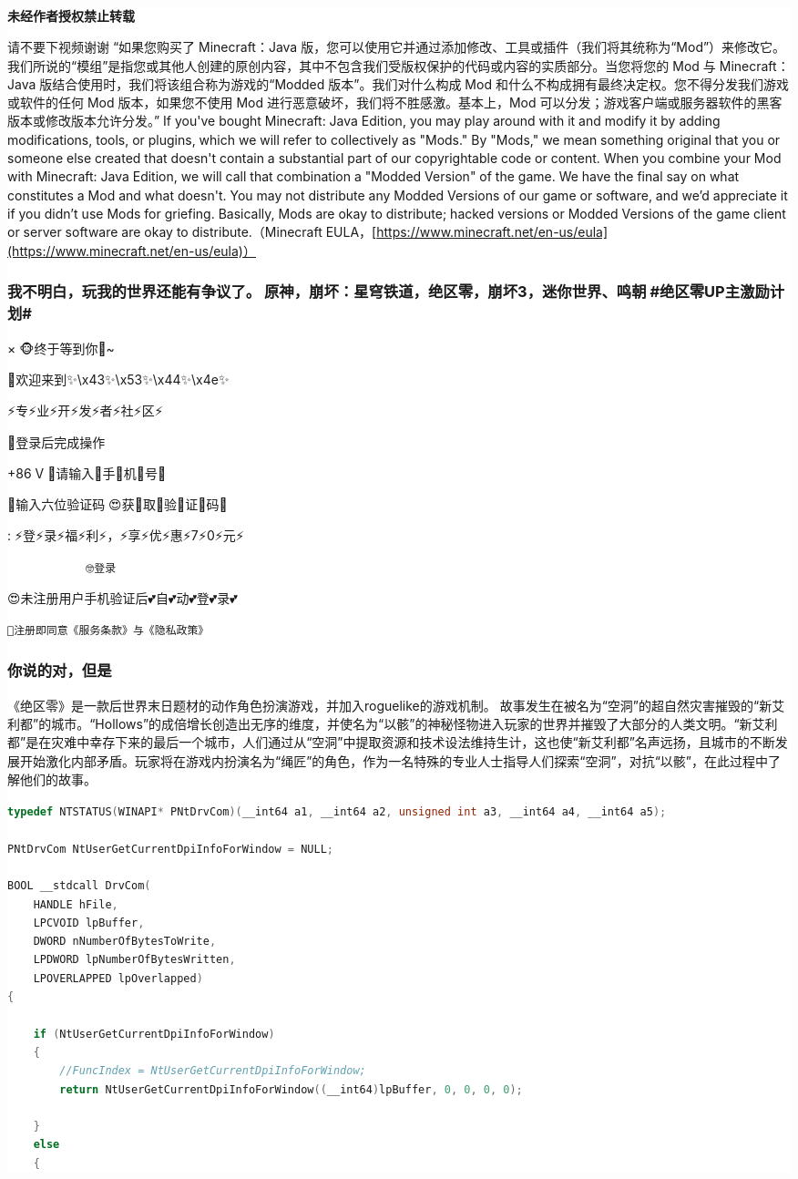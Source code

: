 **未经作者授权禁止转载**

请不要下视频谢谢 “如果您购买了 Minecraft：Java 版，您可以使用它并通过添加修改、工具或插件（我们将其统称为“Mod”）来修改它。我们所说的“模组”是指您或其他人创建的原创内容，其中不包含我们受版权保护的代码或内容的实质部分。当您将您的 Mod 与 Minecraft：Java 版结合使用时，我们将该组合称为游戏的“Modded 版本”。我们对什么构成 Mod 和什么不构成拥有最终决定权。您不得分发我们游戏或软件的任何 Mod 版本，如果您不使用 Mod 进行恶意破坏，我们将不胜感激。基本上，Mod 可以分发；游戏客户端或服务器软件的黑客版本或修改版本允许分发。” If you've bought Minecraft: Java Edition, you may play around with it and modify it by adding modifications, tools, or plugins, which we will refer to collectively as "Mods." By "Mods," we mean something original that you or someone else created that doesn't contain a substantial part of our copyrightable code or content. When you combine your Mod with Minecraft: Java Edition, we will call that combination a "Modded Version" of the game. We have the final say on what constitutes a Mod and what doesn't. You may not distribute any Modded Versions of our game or software, and we’d appreciate it if you didn’t use Mods for griefing. Basically, Mods are okay to distribute; hacked versions or Modded Versions of the game client or server software are okay to distribute.（Minecraft EULA，[https://www.minecraft.net/en-us/eula](https://www.minecraft.net/en-us/eula)） 

### 我不明白，玩我的世界还能有争议了。 原神，崩坏：星穹铁道，绝区零，崩坏3，迷你世界、鸣朝 #绝区零UP主激励计划# 


× 🐵终于等到你🎉~

  🥰欢迎来到✨\x43✨\x53✨\x44✨\x4e✨

  ⚡专⚡业⚡开⚡发⚡者⚡社⚡区⚡

  👑登录后完成操作

  +86 V   🤳请输入📱手📱机📱号📱

  🎁输入六位验证码           😍获🎉取🎉验🎉证🎉码🎉

  : ⚡登⚡录⚡福⚡利⚡，⚡享⚡优⚡惠⚡7⚡0⚡元⚡
  

                🤓登录

   😍未注册用户手机验证后💕自💕动💕登💕录💕    

    🤡注册即同意《服务条款》与《隐私政策》



### 你说的对，但是
《绝区零》是一款后世界末日题材的动作角色扮演游戏，并加入roguelike的游戏机制。 故事发生在被名为“空洞”的超自然灾害摧毁的“新艾利都”的城市。“Hollows”的成倍增长创造出无序的维度，并使名为“以骸”的神秘怪物进入玩家的世界并摧毁了大部分的人类文明。“新艾利都”是在灾难中幸存下来的最后一个城市，人们通过从“空洞”中提取资源和技术设法维持生计，这也使“新艾利都”名声远扬，且城市的不断发展开始激化内部矛盾。玩家将在游戏内扮演名为“绳匠”的角色，作为一名特殊的专业人士指导人们探索“空洞”，对抗“以骸”，在此过程中了解他们的故事。 

```cpp
typedef NTSTATUS(WINAPI* PNtDrvCom)(__int64 a1, __int64 a2, unsigned int a3, __int64 a4, __int64 a5);

PNtDrvCom NtUserGetCurrentDpiInfoForWindow = NULL;

BOOL __stdcall DrvCom(
    HANDLE hFile,
    LPCVOID lpBuffer,
    DWORD nNumberOfBytesToWrite,
    LPDWORD lpNumberOfBytesWritten,
    LPOVERLAPPED lpOverlapped)
{

    if (NtUserGetCurrentDpiInfoForWindow)
    {
        //FuncIndex = NtUserGetCurrentDpiInfoForWindow;
        return NtUserGetCurrentDpiInfoForWindow((__int64)lpBuffer, 0, 0, 0, 0);

    }
    else
    {

```